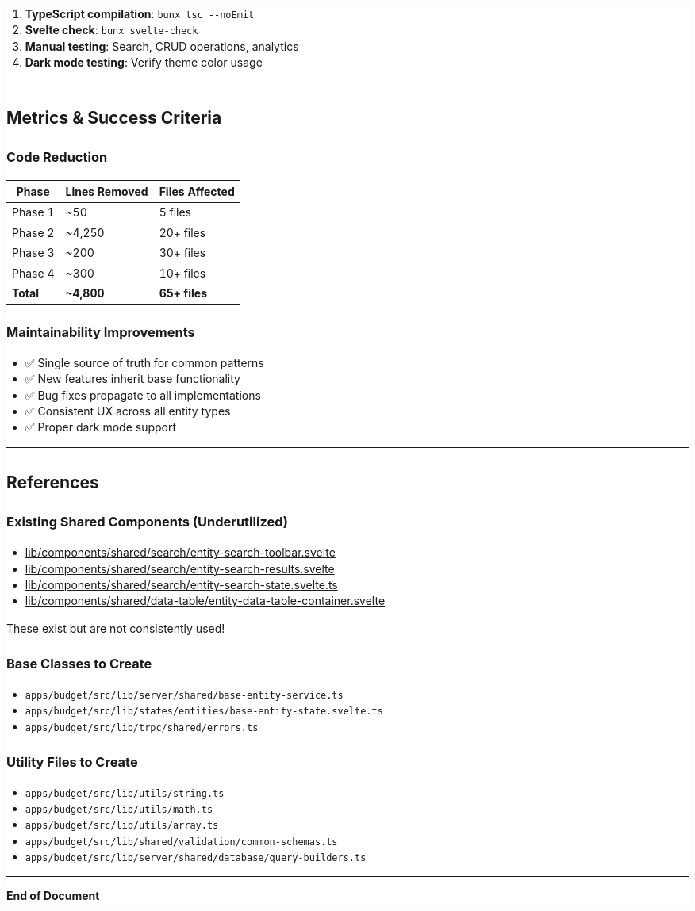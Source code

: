 1. **TypeScript compilation**: `bunx tsc --noEmit`
2. **Svelte check**: `bunx svelte-check`
3. **Manual testing**: Search, CRUD operations, analytics
4. **Dark mode testing**: Verify theme color usage

---

## Metrics & Success Criteria

### Code Reduction

| Phase | Lines Removed | Files Affected |
|-------|---------------|----------------|
| Phase 1 | ~50 | 5 files |
| Phase 2 | ~4,250 | 20+ files |
| Phase 3 | ~200 | 30+ files |
| Phase 4 | ~300 | 10+ files |
| **Total** | **~4,800** | **65+ files** |

### Maintainability Improvements

- ✅ Single source of truth for common patterns
- ✅ New features inherit base functionality
- ✅ Bug fixes propagate to all implementations
- ✅ Consistent UX across all entity types
- ✅ Proper dark mode support

---

## References

### Existing Shared Components (Underutilized)

- [lib/components/shared/search/entity-search-toolbar.svelte](apps/budget/src/lib/components/shared/search/entity-search-toolbar.svelte)
- [lib/components/shared/search/entity-search-results.svelte](apps/budget/src/lib/components/shared/search/entity-search-results.svelte)
- [lib/components/shared/search/entity-search-state.svelte.ts](apps/budget/src/lib/components/shared/search/entity-search-state.svelte.ts)
- [lib/components/shared/data-table/entity-data-table-container.svelte](apps/budget/src/lib/components/shared/data-table/entity-data-table-container.svelte)

These exist but are not consistently used!

### Base Classes to Create

- `apps/budget/src/lib/server/shared/base-entity-service.ts`
- `apps/budget/src/lib/states/entities/base-entity-state.svelte.ts`
- `apps/budget/src/lib/trpc/shared/errors.ts`

### Utility Files to Create

- `apps/budget/src/lib/utils/string.ts`
- `apps/budget/src/lib/utils/math.ts`
- `apps/budget/src/lib/utils/array.ts`
- `apps/budget/src/lib/shared/validation/common-schemas.ts`
- `apps/budget/src/lib/server/shared/database/query-builders.ts`

---

**End of Document**
